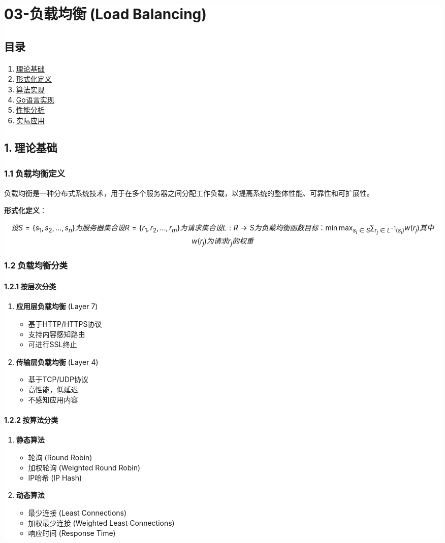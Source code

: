 # 03-负载均衡 (Load Balancing)

## 目录

1. [理论基础](#1-理论基础)
2. [形式化定义](#2-形式化定义)
3. [算法实现](#3-算法实现)
4. [Go语言实现](#4-go语言实现)
5. [性能分析](#5-性能分析)
6. [实际应用](#6-实际应用)

## 1. 理论基础

### 1.1 负载均衡定义

负载均衡是一种分布式系统技术，用于在多个服务器之间分配工作负载，以提高系统的整体性能、可靠性和可扩展性。

**形式化定义**：

```math
设 S = \{s_1, s_2, ..., s_n\} 为服务器集合
设 R = \{r_1, r_2, ..., r_m\} 为请求集合
设 L: R \rightarrow S 为负载均衡函数

目标：\min \max_{s_i \in S} \sum_{r_j \in L^{-1}(s_i)} w(r_j)
其中 w(r_j) 为请求 r_j 的权重
```

### 1.2 负载均衡分类

#### 1.2.1 按层次分类

1. **应用层负载均衡** (Layer 7)
   - 基于HTTP/HTTPS协议
   - 支持内容感知路由
   - 可进行SSL终止

2. **传输层负载均衡** (Layer 4)
   - 基于TCP/UDP协议
   - 高性能，低延迟
   - 不感知应用内容

#### 1.2.2 按算法分类

1. **静态算法**
   - 轮询 (Round Robin)
   - 加权轮询 (Weighted Round Robin)
   - IP哈希 (IP Hash)

2. **动态算法**
   - 最少连接 (Least Connections)
   - 加权最少连接 (Weighted Least Connections)
   - 响应时间 (Response Time)

